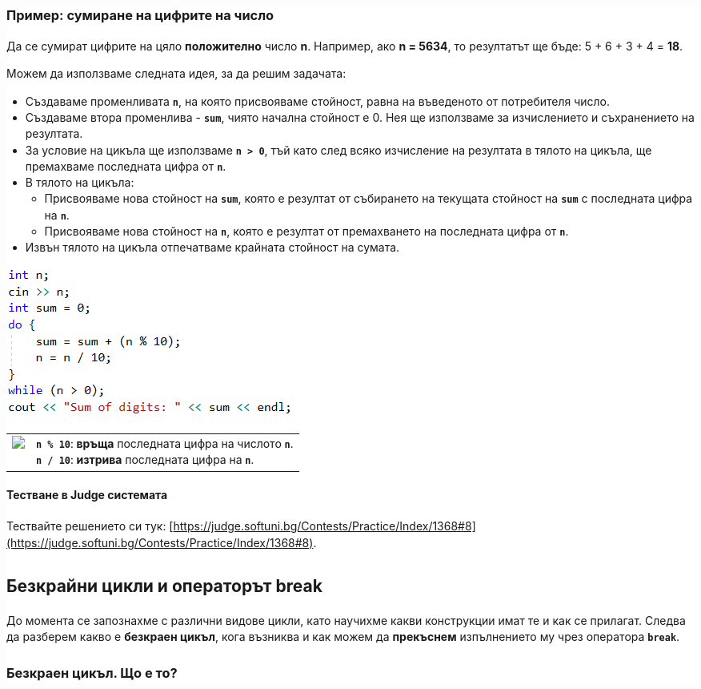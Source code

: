 
### Пример: сумиране на цифрите на число

Да се сумират цифрите на цяло **положително** число **n**. Например, ако **n = 5634**, то резултатът ще бъде: 5 + 6 + 3 + 4 = **18**.

Можем да използваме следната идея, за да решим задачата:

* Създаваме променливата **`n`**, на която присвояваме стойност, равна на въведеното от потребителя число.
* Създаваме втора променлива - **`sum`**, чиято начална стойност е 0. Нея ще използваме за изчислението и съхранението на резултата.
* За условие на цикъла ще използваме **`n > 0`**, тъй като след всяко изчисление на резултата в тялото на цикъла, ще премахваме последната цифра от **`n`**.
* В тялото на цикъла:
   * Присвояваме нова стойност на **`sum`**, която е резултат от събирането на текущата стойност на **`sum`** с последната цифра на **`n`**.
   * Присвояваме нова стойност на **`n`**, която е резултат от премахването на последната цифра от **`n`**.
* Извън тялото на цикъла отпечатваме крайната стойност на сумата.

![](/assets/chapter-7-1-images/09.Sum-digits-01.PNG)

<table><tr><td><img src="/assets/alert-icon.png" style="max-width:50px;" /></td>
<td><code><strong>n % 10</strong></code>: <b>връща</b> последната цифра на числото <code><strong>n</strong></code>.<br>
<code><strong>n / 10</strong></code>: <b>изтрива</b> последната цифра на <code><strong>n</strong></code>.</td>
</tr></table>

#### Тестване в Judge системата

Тествайте решението си тук: [https://judge.softuni.bg/Contests/Practice/Index/1368#8](https://judge.softuni.bg/Contests/Practice/Index/1368#8).


## Безкрайни цикли и операторът break

До момента се запознахме с различни видове цикли, като научихме какви конструкции имат те и как се прилагат. Следва да разберем какво е **безкраен цикъл**, кога възниква и как можем да **прекъснем** изпълнението му чрез оператора **`break`**.

### Безкраен цикъл. Що е то?
